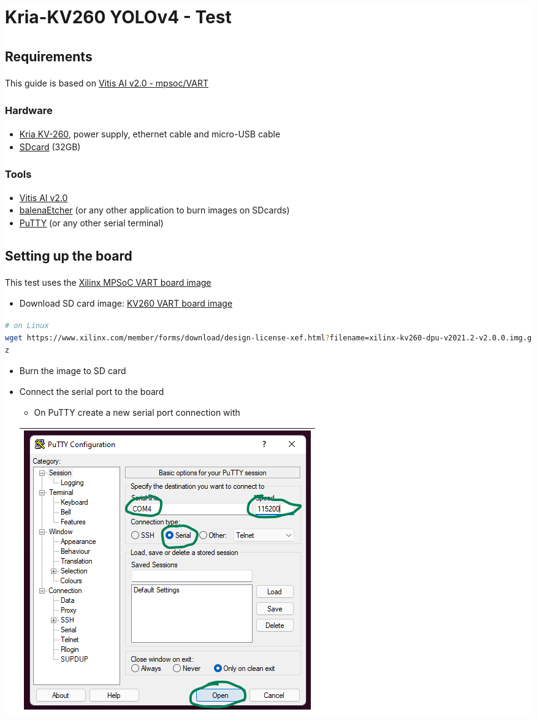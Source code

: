 # Kria-KV260 YOLOv4 - Test

## Requirements

This guide is based on [Vitis AI v2.0 - mpsoc/VART](https://github.com/Xilinx/Vitis-AI/tree/v2.0/setup/mpsoc/VART)

### Hardware

- [Kria KV-260](https://www.xilinx.com/products/som/kria/kv260-vision-starter-kit.html), power supply, ethernet cable and micro-USB cable
- [SDcard](https://www.amazon.ca/dp/B073JWXGNT?ref_=cm_sw_r_cp_ud_dp_FDF5A1HAW458SEJRCQZE) (32GB)

### Tools

- [Vitis AI v2.0](https://github.com/Xilinx/Vitis-AI/tree/v2.0)
- [balenaEtcher](https://www.balena.io/etcher/) (or any other application to burn images on SDcards)
- [PuTTY](https://www.putty.org/) (or any other serial terminal)

## Setting up the board

This test uses the [Xilinx MPSoC VART board image](https://github.com/Xilinx/Vitis-AI/tree/master/setup/mpsoc/VART#step2-setup-the-target)

- Download SD card image: [KV260 VART board image](https://www.xilinx.com/member/forms/download/design-license-xef.html?filename=xilinx-kv260-dpu-v2021.2-v2.0.0.img.gz)

```bash
# on Linux
wget https://www.xilinx.com/member/forms/download/design-license-xef.html?filename=xilinx-kv260-dpu-v2021.2-v2.0.0.img.gz
```

- Burn the image to SD card

- Connect the serial port to the board

  - On PuTTY create a new serial port connection with

  | ![image-20220402121443430](../docs_support/putty.png) |
  | :---------------------------------------------------: |
